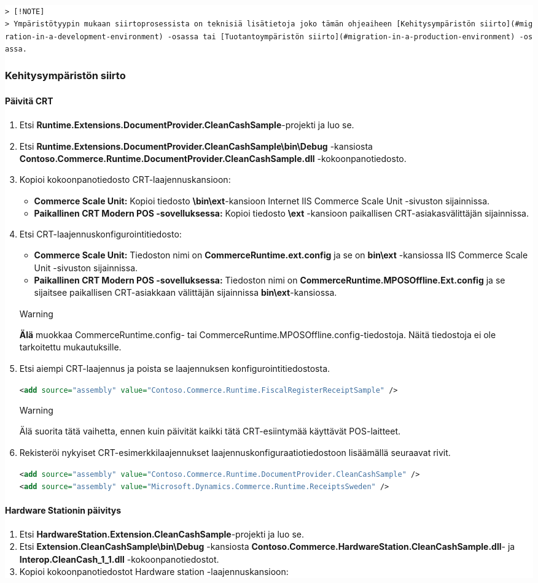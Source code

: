     > [!NOTE]
    > Ympäristötyypin mukaan siirtoprosessista on teknisiä lisätietoja joko tämän ohjeaiheen [Kehitysympäristön siirto](#migration-in-a-development-environment) -osassa tai [Tuotantoympäristön siirto](#migration-in-a-production-environment) -osassa.

### <a name="migration-in-a-development-environment"></a>Kehitysympäristön siirto

#### <a name="update-crt"></a>Päivitä CRT

1. Etsi **Runtime.Extensions.DocumentProvider.CleanCashSample**-projekti ja luo se.
2. Etsi **Runtime.Extensions.DocumentProvider.CleanCashSample\\bin\\Debug** -kansiosta **Contoso.Commerce.Runtime.DocumentProvider.CleanCashSample.dll** -kokoonpanotiedosto.
3. Kopioi kokoonpanotiedosto CRT-laajennuskansioon:

    - **Commerce Scale Unit:** Kopioi tiedosto **\\bin\\ext**-kansioon Internet IIS Commerce Scale Unit -sivuston sijainnissa.
    - **Paikallinen CRT Modern POS -sovelluksessa:** Kopioi tiedosto **\\ext** -kansioon paikallisen CRT-asiakasvälittäjän sijainnissa.

4. Etsi CRT-laajennuskonfigurointitiedosto:

    - **Commerce Scale Unit:** Tiedoston nimi on **CommerceRuntime.ext.config** ja se on **bin\\ext** -kansiossa IIS Commerce Scale Unit -sivuston sijainnissa.
    - **Paikallinen CRT Modern POS -sovelluksessa:** Tiedoston nimi on **CommerceRuntime.MPOSOffline.Ext.config** ja se sijaitsee paikallisen CRT-asiakkaan välittäjän sijainnissa **bin\\ext**-kansiossa.

    > [!WARNING]
    > **Älä** muokkaa CommerceRuntime.config- tai CommerceRuntime.MPOSOffline.config-tiedostoja. Näitä tiedostoja ei ole tarkoitettu mukautuksille.

5. Etsi aiempi CRT-laajennus ja poista se laajennuksen konfigurointitiedostosta.

    ``` xml
    <add source="assembly" value="Contoso.Commerce.Runtime.FiscalRegisterReceiptSample" />
    ```

    > [!WARNING]
    > Älä suorita tätä vaihetta, ennen kuin päivität kaikki tätä CRT-esiintymää käyttävät POS-laitteet.

6. Rekisteröi nykyiset CRT-esimerkkilaajennukset laajennuskonfiguraatiotiedostoon lisäämällä seuraavat rivit.

    ``` xml
    <add source="assembly" value="Contoso.Commerce.Runtime.DocumentProvider.CleanCashSample" />
    <add source="assembly" value="Microsoft.Dynamics.Commerce.Runtime.ReceiptsSweden" />
    ```

#### <a name="update-hardware-station"></a>Hardware Stationin päivitys

1. Etsi **HardwareStation.Extension.CleanCashSample**-projekti ja luo se.
2. Etsi **Extension.CleanCashSample\\bin\\Debug** -kansiosta **Contoso.Commerce.HardwareStation.CleanCashSample.dll**- ja **Interop.CleanCash\_1\_1.dll** -kokoonpanotiedostot.
3. Kopioi kokoonpanotiedostot Hardware station -laajennuskansioon:
